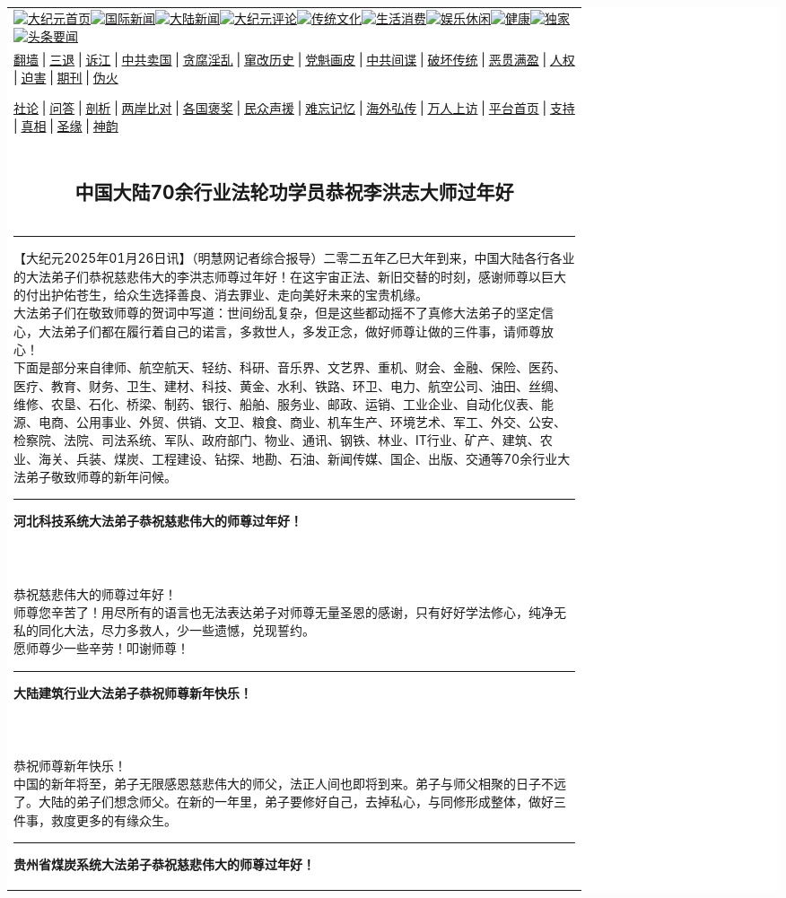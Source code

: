 <a name="1" id="1" target="_blank"></a><span id="1"></span>
<table align=center border="0"><tr><td colspan="2" VALIGN=TOP><a href="https://github.com/1992513/djy/blob/master/gb/nf1351518.md#1"><img src="https://raw.githubusercontent.com/1992513/www/master/t/djy/1.jpg" title="大纪元首页" alt="大纪元首页"></a><a href="https://github.com/1992513/djy/blob/master/gb/n24hr.md#1"><img src="https://raw.githubusercontent.com/1992513/www/master/t/djy/3.jpg" title="国际新闻" alt="国际新闻"></a><a href="https://github.com/1992513/djy/blob/master/gb/nsc413.md#1"><img src="https://raw.githubusercontent.com/1992513/www/master/t/djy/4.jpg" title="大陆新闻" alt="大陆新闻"></a><a href="https://github.com/1992513/djy/blob/master/gb/news392.md#1"><img src="https://raw.githubusercontent.com/1992513/www/master/t/djy/5.jpg" title="大纪元评论" alt="大纪元评论"></a><a href="https://github.com/1992513/djy/blob/master/gb/news2007.md#1"><img src="https://raw.githubusercontent.com/1992513/www/master/t/djy/6.jpg" title="传统文化" alt="传统文化"></a><a href="https://github.com/1992513/djy/blob/master/gb/news2008.md#1"><img src="https://raw.githubusercontent.com/1992513/www/master/t/djy/7.jpg" title="生活消费" alt="生活消费"></a><a href="https://github.com/1992513/djy/blob/master/gb/ncyule.md#1"><img src="https://raw.githubusercontent.com/1992513/www/master/t/djy/8.jpg" title="娱乐休闲" alt="娱乐休闲"></a><a href="https://github.com/1992513/djy/blob/master/gb/nsc1002.md#1"><img src="https://raw.githubusercontent.com/1992513/www/master/t/djy/9.jpg" title="健康" alt="健康"></a><a href="https://github.com/1992513/djy/blob/master/gb/nf6092.md#1"><img src="https://raw.githubusercontent.com/1992513/www/master/t/djy/10a.jpg" title="独家" alt="独家"></a><a href="https://github.com/1992513/djy/blob/master/gb/nf4514.md#1"><img src="https://raw.githubusercontent.com/1992513/www/master/t/djy/12a.jpg" title="头条要闻" alt="头条要闻"></a></td></tr>
<tr><td colspan="2" VALIGN=TOP><a target="_blank" href="https://github.com/1992513/www/blob/master/README.md?zsrh#1">翻墙</a> | <a target="_blank" href="https://github.com/1992513/djy/blob/master/gb/nf5657.md#1">三退</a> | <a target="_blank" href="https://github.com/1992513/djy/blob/master/gb/nf6124.md#1">诉江</a> | <a target="_blank" href="https://github.com/1992513/djy/blob/master/gb/nf1176117.md#1">中共卖国</a> | <a target="_blank" href="https://github.com/1992513/djy/blob/master/gb/nf5773.md#1">贪腐淫乱</a> | <a target="_blank" href="https://github.com/1992513/djy/blob/master/gb/nf1176115.md#1">窜改历史</a> | <a target="_blank" href="https://github.com/1992513/djy/blob/master/gb/nf1176107.md#1">党魁画皮</a> | <a target="_blank" href="https://github.com/1992513/djy/blob/master/gb/nf1320400.md#1">中共间谍</a> | <a target="_blank" href="https://github.com/1992513/djy/blob/master/gb/nf1176114.md#1">破坏传统</a> | <a target="_blank" href="https://github.com/1992513/ntdtv/blob/master/gb/prog447_1.md#1">恶贯满盈</a> | <a target="_blank" href="https://github.com/1992513/djy/blob/master/gb/ncid278.md#1">人权</a> | <a target="_blank" href="https://github.com/1992513/djy/blob/master/gb/nf1176111.md#1">迫害</a> | <a target="_blank" href="https://gitlab.com/szzdlab/mh-qikan/blob/master/README.md#1">期刊</a> | <a target="_blank" href="https://github.com/1992513/djy/blob/master/gb/nf5562.md#1">伪火</a></p><p><a target="_blank" href="https://github.com/1992513/djy/blob/master/gb/9p.md#1">社论</a> | <a target="_blank" href="https://github.com/1992513/djy/blob/master/gb/nf4378.md#1">问答</a> | <a target="_blank" href="https://github.com/1992513/djy/blob/master/gb/nf5792.md#1">剖析</a> | <a target="_blank" href="https://github.com/1992513/djy/blob/master/gb/nf5735.md#1">两岸比对</a> | <a target="_blank" href="https://github.com/1992513/djy/blob/master/gb/nf6119.md#1">各国褒奖</a> | <a target="_blank" href="https://github.com/1992513/djy/blob/master/gb/nf6120.md#1">民众声援</a> | <a target="_blank" href="https://github.com/1992513/djy/blob/master/gb/nf1188594.md#1">难忘记忆</a> | <a target="_blank" href="https://github.com/1992513/djy/blob/master/gb/nf3180.md#1">海外弘传</a> | <a target="_blank" href="https://github.com/1992513/djy/blob/master/gb/nf5410.md#1">万人上访</a> | <a target="_blank" href="https://github.com/1992513/www/blob/master/README.md?zsrh#1">平台首页</a> | <a target="_blank" href="https://github.com/1992513/djy/blob/master/gb/nf4386.md#1">支持</a> | <a target="_blank" href="https://github.com/1992513/djy/blob/master/gb/nf4389.md#1">真相</a> | <a target="_blank" href="https://github.com/1992513/djy/blob/master/gb/nf5790.md#1">圣缘</a> | <a target="_blank" href="https://github.com/1992513/djy/blob/master/gb/nf4786.md#1">神韵</a></td></tr>
<tr><td VALIGN=TOP width="626"><h2 align=center>中国大陆70余行业法轮功学员恭祝李洪志大师过年好</h2>
<h6></h6>
<hr>
	<p>【大纪元2025年01月26日讯】（明慧网记者综合报导）二零二五年乙巳大年到来，中国大陆各行各业的大法弟子们恭祝慈悲伟大的李洪志师尊过年好！在这宇宙正法、新旧交替的时刻，感谢师尊以巨大的付出护佑苍生，给众生选择善良、消去罪业、走向美好未来的宝贵机缘。<br />大法弟子们在敬致师尊的贺词中写道：世间纷乱复杂，但是这些都动摇不了真修大法弟子的坚定信心，大法弟子们都在履行着自己的诺言，多救世人，多发正念，做好师尊让做的三件事，请师尊放心！<br />下面是部分来自律师、航空航天、轻纺、科研、音乐界、文艺界、重机、财会、金融、保险、医药、医疗、教育、财务、卫生、建材、科技、黄金、水利、铁路、环卫、电力、航空公司、油田、丝绸、维修、农垦、石化、桥梁、制药、银行、船舶、服务业、邮政、运销、工业企业、自动化仪表、能源、电商、公用事业、外贸、供销、文卫、粮食、商业、机车生产、环境艺术、军工、外交、公安、检察院、法院、司法系统、军队、政府部门、物业、通讯、钢铁、林业、IT行业、矿产、建筑、农业、海关、兵装、煤炭、工程建设、钻探、地勘、石油、新闻传媒、国企、出版、交通等70余行业大法弟子敬致师尊的新年问候。<br /><B></p>
<hr size=1>河北科技系统大法弟子恭祝慈悲伟大的师尊过年好！</B><br /><center><br /><ahref=http://www.minghui.org/mh/article_images/2025-1-25-250112baekp_01.jpg><img src=http://www.minghui.org/mh/article_images/2025-1-25-250112baekp_01--ss.jpg alt="" /></a><br /></center><br />恭祝慈悲伟大的师尊过年好！<br />师尊您辛苦了！用尽所有的语言也无法表达弟子对师尊无量圣恩的感谢，只有好好学法修心，纯净无私的同化大法，尽力多救人，少一些遗憾，兑现誓约。<br />愿师尊少一些辛劳！叩谢师尊！<br /><B></p>
<hr size=1>大陆建筑行业大法弟子恭祝师尊新年快乐！</B><br /><center><br /><ahref=http://www.minghui.org/mh/article_images/2025-1-25-2501210947029786.jpg><img src=http://www.minghui.org/mh/article_images/2025-1-25-2501210947029786--ss.jpg alt="" /></a><br /></center><br />恭祝师尊新年快乐！<br />中国的新年将至，弟子无限感恩慈悲伟大的师父，法正人间也即将到来。弟子与师父相聚的日子不远了。大陆的弟子们想念师父。在新的一年里，弟子要修好自己，去掉私心，与同修形成整体，做好三件事，救度更多的有缘众生。<br /><B></p>
<hr size=1>贵州省煤炭系统大法弟子恭祝慈悲伟大的师尊过年好！</B><br /><B></p>